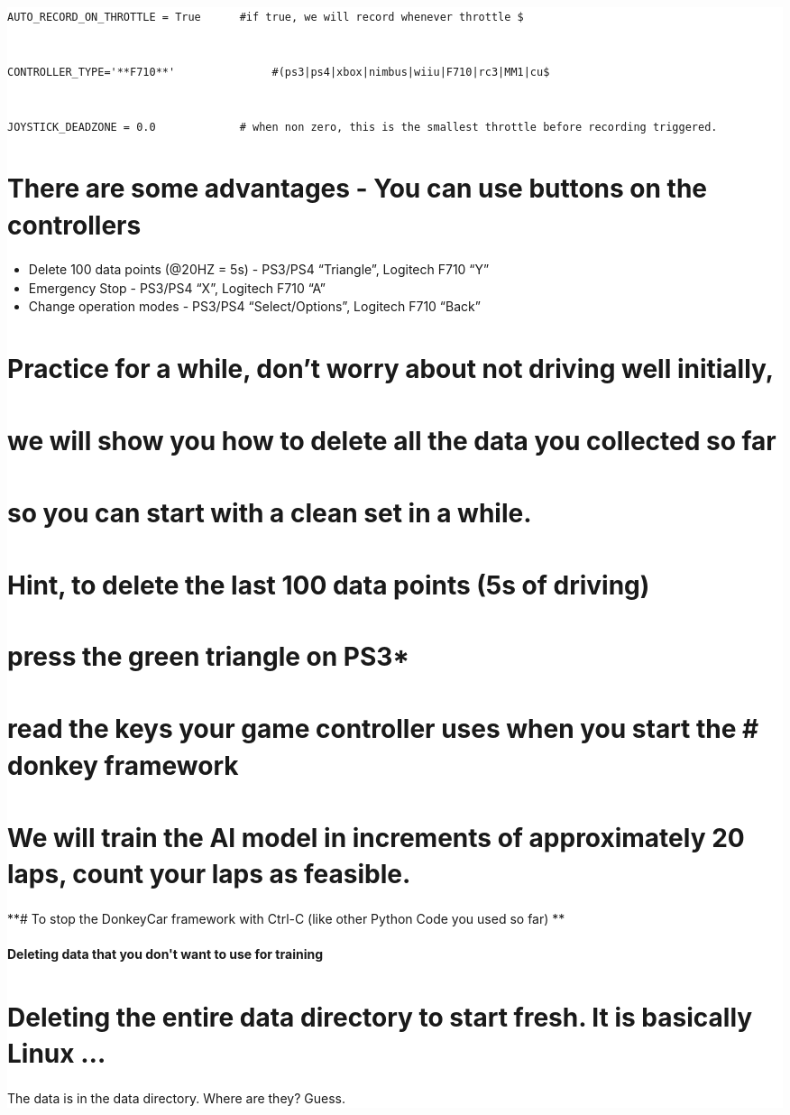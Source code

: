 
    AUTO_RECORD_ON_THROTTLE = True      #if true, we will record whenever throttle $


    CONTROLLER_TYPE='**F710**'               #(ps3|ps4|xbox|nimbus|wiiu|F710|rc3|MM1|cu$


    JOYSTICK_DEADZONE = 0.0             # when non zero, this is the smallest throttle before recording triggered.

# There are some advantages - You can use buttons on the controllers 



* Delete 100 data points (@20HZ = 5s) - PS3/PS4 “Triangle”, Logitech F710 “Y”
* Emergency Stop - PS3/PS4 “X”, Logitech F710 “A”
* Change operation modes - PS3/PS4 “Select/Options”, Logitech F710 “Back”

# Practice for a while, don’t worry about not driving well initially, 

# we will show you how to delete all the data you collected so far 

# so you can start with a clean set in a while.

# Hint, to delete the last 100 data points (5s of driving) 

# press the green triangle on PS3* 

# read the keys your game controller uses when you start the          # donkey framework

# We will train the AI model in increments of approximately 20 laps, count your laps as feasible.

**# To stop the DonkeyCar framework with Ctrl-C   (like other Python Code you used so far) **


#### Deleting data that you don't want to use for training

# Deleting the entire data directory to start fresh. It is basically Linux …

The data is in the data directory. Where are they? Guess.
